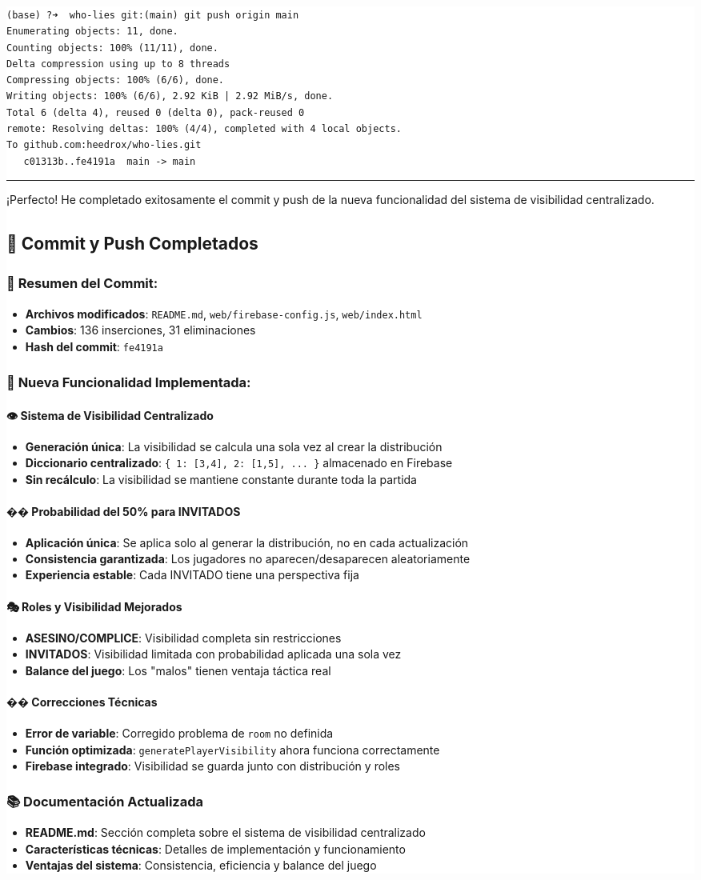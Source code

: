 ```
(base) ?➜  who-lies git:(main) git push origin main
Enumerating objects: 11, done.
Counting objects: 100% (11/11), done.
Delta compression using up to 8 threads
Compressing objects: 100% (6/6), done.
Writing objects: 100% (6/6), 2.92 KiB | 2.92 MiB/s, done.
Total 6 (delta 4), reused 0 (delta 0), pack-reused 0
remote: Resolving deltas: 100% (4/4), completed with 4 local objects.
To github.com:heedrox/who-lies.git
   c01313b..fe4191a  main -> main
```

---

¡Perfecto! He completado exitosamente el commit y push de la nueva funcionalidad del sistema de visibilidad centralizado.

## 🎯 **Commit y Push Completados**

### 📝 **Resumen del Commit:**
- **Archivos modificados**: `README.md`, `web/firebase-config.js`, `web/index.html`
- **Cambios**: 136 inserciones, 31 eliminaciones
- **Hash del commit**: `fe4191a`

### 🚀 **Nueva Funcionalidad Implementada:**

#### 👁️ **Sistema de Visibilidad Centralizado**
- **Generación única**: La visibilidad se calcula una sola vez al crear la distribución
- **Diccionario centralizado**: `{ 1: [3,4], 2: [1,5], ... }` almacenado en Firebase
- **Sin recálculo**: La visibilidad se mantiene constante durante toda la partida

#### �� **Probabilidad del 50% para INVITADOS**
- **Aplicación única**: Se aplica solo al generar la distribución, no en cada actualización
- **Consistencia garantizada**: Los jugadores no aparecen/desaparecen aleatoriamente
- **Experiencia estable**: Cada INVITADO tiene una perspectiva fija

#### 🎭 **Roles y Visibilidad Mejorados**
- **ASESINO/COMPLICE**: Visibilidad completa sin restricciones
- **INVITADOS**: Visibilidad limitada con probabilidad aplicada una sola vez
- **Balance del juego**: Los "malos" tienen ventaja táctica real

#### �� **Correcciones Técnicas**
- **Error de variable**: Corregido problema de `room` no definida
- **Función optimizada**: `generatePlayerVisibility` ahora funciona correctamente
- **Firebase integrado**: Visibilidad se guarda junto con distribución y roles

### 📚 **Documentación Actualizada**
- **README.md**: Sección completa sobre el sistema de visibilidad centralizado
- **Características técnicas**: Detalles de implementación y funcionamiento
- **Ventajas del sistema**: Consistencia, eficiencia y balance del juego
